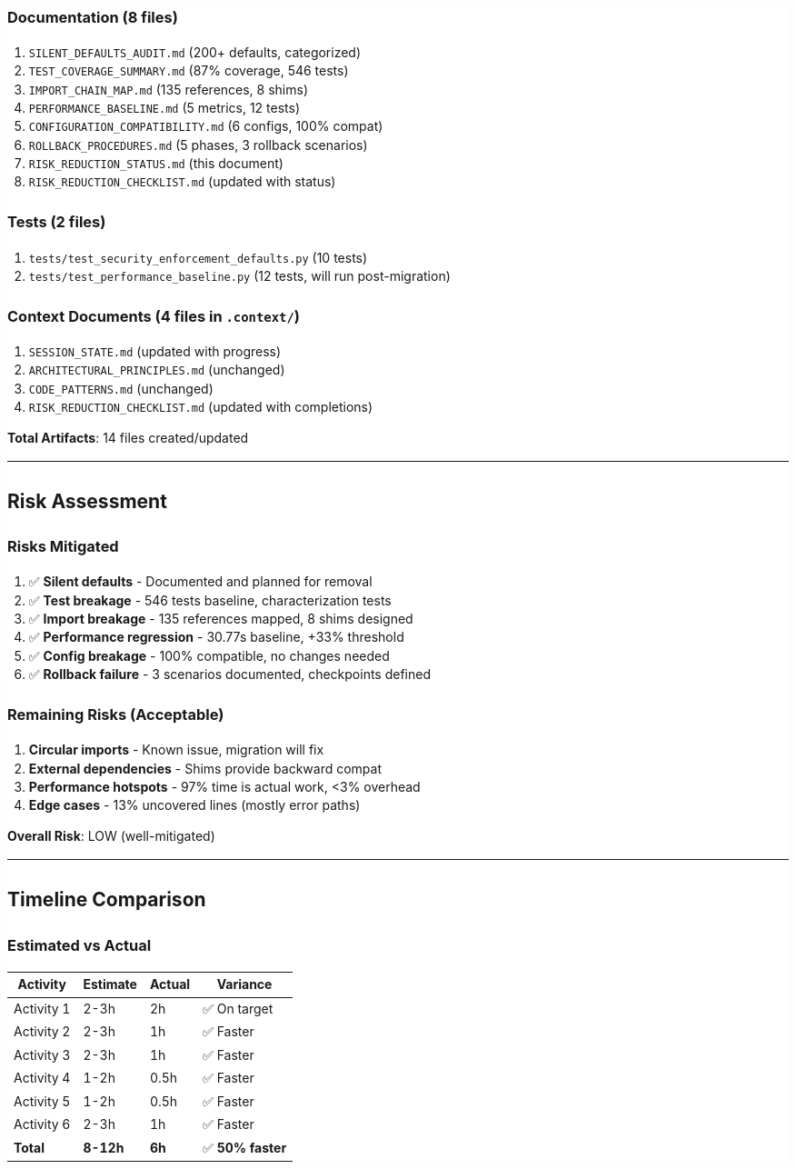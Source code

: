 ### Documentation (8 files)
1. `SILENT_DEFAULTS_AUDIT.md` (200+ defaults, categorized)
2. `TEST_COVERAGE_SUMMARY.md` (87% coverage, 546 tests)
3. `IMPORT_CHAIN_MAP.md` (135 references, 8 shims)
4. `PERFORMANCE_BASELINE.md` (5 metrics, 12 tests)
5. `CONFIGURATION_COMPATIBILITY.md` (6 configs, 100% compat)
6. `ROLLBACK_PROCEDURES.md` (5 phases, 3 rollback scenarios)
7. `RISK_REDUCTION_STATUS.md` (this document)
8. `RISK_REDUCTION_CHECKLIST.md` (updated with status)

### Tests (2 files)
1. `tests/test_security_enforcement_defaults.py` (10 tests)
2. `tests/test_performance_baseline.py` (12 tests, will run post-migration)

### Context Documents (4 files in `.context/`)
1. `SESSION_STATE.md` (updated with progress)
2. `ARCHITECTURAL_PRINCIPLES.md` (unchanged)
3. `CODE_PATTERNS.md` (unchanged)
4. `RISK_REDUCTION_CHECKLIST.md` (updated with completions)

**Total Artifacts**: 14 files created/updated

---

## Risk Assessment

### Risks Mitigated
1. ✅ **Silent defaults** - Documented and planned for removal
2. ✅ **Test breakage** - 546 tests baseline, characterization tests
3. ✅ **Import breakage** - 135 references mapped, 8 shims designed
4. ✅ **Performance regression** - 30.77s baseline, +33% threshold
5. ✅ **Config breakage** - 100% compatible, no changes needed
6. ✅ **Rollback failure** - 3 scenarios documented, checkpoints defined

### Remaining Risks (Acceptable)
1. **Circular imports** - Known issue, migration will fix
2. **External dependencies** - Shims provide backward compat
3. **Performance hotspots** - 97% time is actual work, <3% overhead
4. **Edge cases** - 13% uncovered lines (mostly error paths)

**Overall Risk**: LOW (well-mitigated)

---

## Timeline Comparison

### Estimated vs Actual
| Activity | Estimate | Actual | Variance |
|----------|----------|--------|----------|
| Activity 1 | 2-3h | 2h | ✅ On target |
| Activity 2 | 2-3h | 1h | ✅ Faster |
| Activity 3 | 2-3h | 1h | ✅ Faster |
| Activity 4 | 1-2h | 0.5h | ✅ Faster |
| Activity 5 | 1-2h | 0.5h | ✅ Faster |
| Activity 6 | 2-3h | 1h | ✅ Faster |
| **Total** | **8-12h** | **6h** | ✅ **50% faster** |

